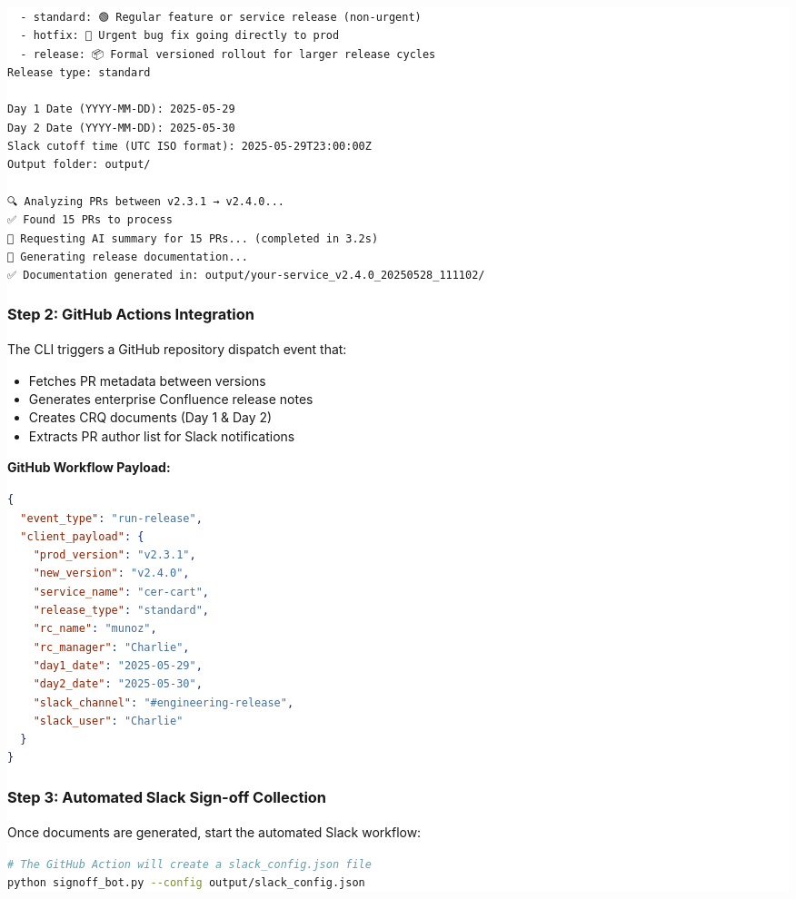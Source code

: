 ```
  - standard: 🟢 Regular feature or service release (non-urgent)
  - hotfix: 🔴 Urgent bug fix going directly to prod
  - release: 📦 Formal versioned rollout for larger release cycles
Release type: standard

Day 1 Date (YYYY-MM-DD): 2025-05-29
Day 2 Date (YYYY-MM-DD): 2025-05-30
Slack cutoff time (UTC ISO format): 2025-05-29T23:00:00Z
Output folder: output/

🔍 Analyzing PRs between v2.3.1 → v2.4.0...
✅ Found 15 PRs to process
🤖 Requesting AI summary for 15 PRs... (completed in 3.2s)
📝 Generating release documentation...
✅ Documentation generated in: output/your-service_v2.4.0_20250528_111102/
```

### Step 2: GitHub Actions Integration

The CLI triggers a GitHub repository dispatch event that:

- Fetches PR metadata between versions
- Generates enterprise Confluence release notes
- Creates CRQ documents (Day 1 & Day 2)
- Extracts PR author list for Slack notifications

**GitHub Workflow Payload:**
```json
{
  "event_type": "run-release",
  "client_payload": {
    "prod_version": "v2.3.1",
    "new_version": "v2.4.0",
    "service_name": "cer-cart",
    "release_type": "standard",
    "rc_name": "munoz",
    "rc_manager": "Charlie",
    "day1_date": "2025-05-29",
    "day2_date": "2025-05-30",
    "slack_channel": "#engineering-release",
    "slack_user": "Charlie"
  }
}
```

### Step 3: Automated Slack Sign-off Collection

Once documents are generated, start the automated Slack workflow:

```bash
# The GitHub Action will create a slack_config.json file
python signoff_bot.py --config output/slack_config.json
```
